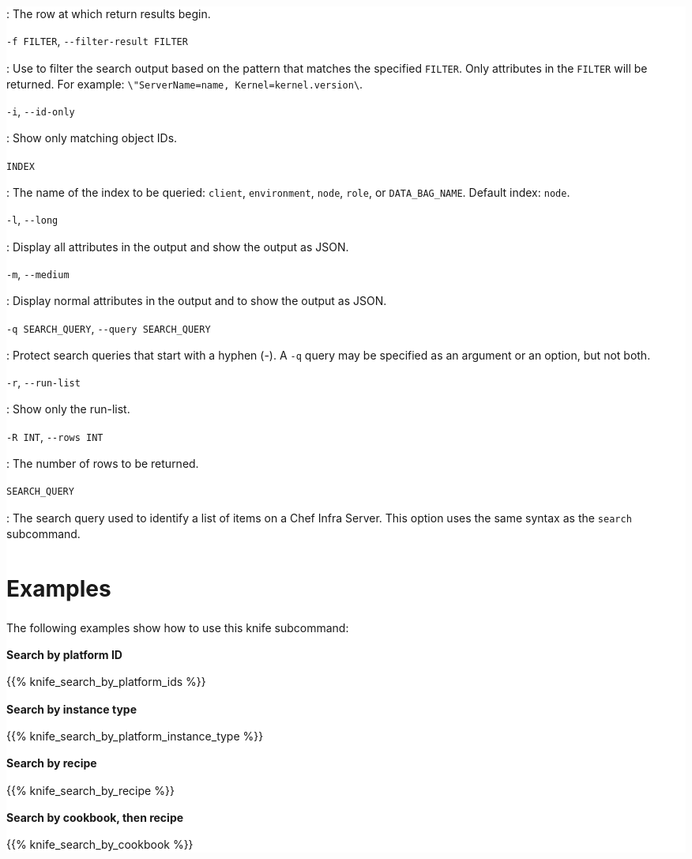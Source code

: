 :   The row at which return results begin.

`-f FILTER`, `--filter-result FILTER`

:   Use to filter the search output based on the pattern that matches
    the specified `FILTER`. Only attributes in the `FILTER` will be
    returned. For example: `\"ServerName=name, Kernel=kernel.version\`.

`-i`, `--id-only`

:   Show only matching object IDs.

`INDEX`

:   The name of the index to be queried: `client`, `environment`,
    `node`, `role`, or `DATA_BAG_NAME`. Default index: `node`.

`-l`, `--long`

:   Display all attributes in the output and show the output as JSON.

`-m`, `--medium`

:   Display normal attributes in the output and to show the output as
    JSON.

`-q SEARCH_QUERY`, `--query SEARCH_QUERY`

:   Protect search queries that start with a hyphen (-). A `-q` query
    may be specified as an argument or an option, but not both.

`-r`, `--run-list`

:   Show only the run-list.

`-R INT`, `--rows INT`

:   The number of rows to be returned.

`SEARCH_QUERY`

:   The search query used to identify a list of items on a Chef Infra
    Server. This option uses the same syntax as the `search` subcommand.

Examples
========

The following examples show how to use this knife subcommand:

**Search by platform ID**

{{% knife_search_by_platform_ids %}}

**Search by instance type**

{{% knife_search_by_platform_instance_type %}}

**Search by recipe**

{{% knife_search_by_recipe %}}

**Search by cookbook, then recipe**

{{% knife_search_by_cookbook %}}

